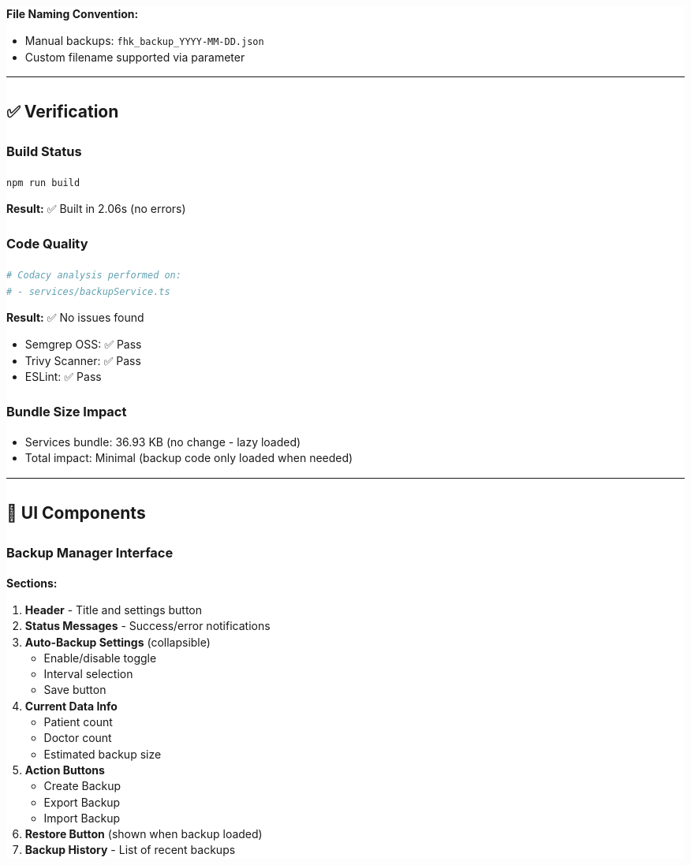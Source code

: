 **File Naming Convention:**
- Manual backups: `fhk_backup_YYYY-MM-DD.json`
- Custom filename supported via parameter

---

## ✅ Verification

### Build Status
```bash
npm run build
```
**Result:** ✅ Built in 2.06s (no errors)

### Code Quality
```bash
# Codacy analysis performed on:
# - services/backupService.ts
```
**Result:** ✅ No issues found
- Semgrep OSS: ✅ Pass
- Trivy Scanner: ✅ Pass
- ESLint: ✅ Pass

### Bundle Size Impact
- Services bundle: 36.93 KB (no change - lazy loaded)
- Total impact: Minimal (backup code only loaded when needed)

---

## 🎨 UI Components

### Backup Manager Interface

**Sections:**
1. **Header** - Title and settings button
2. **Status Messages** - Success/error notifications
3. **Auto-Backup Settings** (collapsible)
   - Enable/disable toggle
   - Interval selection
   - Save button
4. **Current Data Info**
   - Patient count
   - Doctor count
   - Estimated backup size
5. **Action Buttons**
   - Create Backup
   - Export Backup
   - Import Backup
6. **Restore Button** (shown when backup loaded)
7. **Backup History** - List of recent backups
